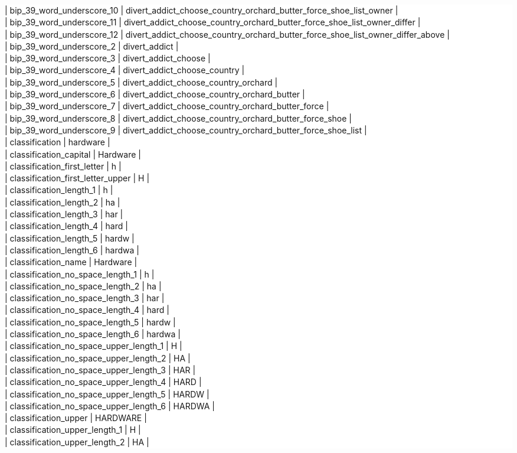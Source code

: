 | bip_39_word_underscore_10 | divert_addict_choose_country_orchard_butter_force_shoe_list_owner |  
| bip_39_word_underscore_11 | divert_addict_choose_country_orchard_butter_force_shoe_list_owner_differ |  
| bip_39_word_underscore_12 | divert_addict_choose_country_orchard_butter_force_shoe_list_owner_differ_above |  
| bip_39_word_underscore_2 | divert_addict |  
| bip_39_word_underscore_3 | divert_addict_choose |  
| bip_39_word_underscore_4 | divert_addict_choose_country |  
| bip_39_word_underscore_5 | divert_addict_choose_country_orchard |  
| bip_39_word_underscore_6 | divert_addict_choose_country_orchard_butter |  
| bip_39_word_underscore_7 | divert_addict_choose_country_orchard_butter_force |  
| bip_39_word_underscore_8 | divert_addict_choose_country_orchard_butter_force_shoe |  
| bip_39_word_underscore_9 | divert_addict_choose_country_orchard_butter_force_shoe_list |  
| classification | hardware |  
| classification_capital | Hardware |  
| classification_first_letter | h |  
| classification_first_letter_upper | H |  
| classification_length_1 | h |  
| classification_length_2 | ha |  
| classification_length_3 | har |  
| classification_length_4 | hard |  
| classification_length_5 | hardw |  
| classification_length_6 | hardwa |  
| classification_name | Hardware |  
| classification_no_space_length_1 | h |  
| classification_no_space_length_2 | ha |  
| classification_no_space_length_3 | har |  
| classification_no_space_length_4 | hard |  
| classification_no_space_length_5 | hardw |  
| classification_no_space_length_6 | hardwa |  
| classification_no_space_upper_length_1 | H |  
| classification_no_space_upper_length_2 | HA |  
| classification_no_space_upper_length_3 | HAR |  
| classification_no_space_upper_length_4 | HARD |  
| classification_no_space_upper_length_5 | HARDW |  
| classification_no_space_upper_length_6 | HARDWA |  
| classification_upper | HARDWARE |  
| classification_upper_length_1 | H |  
| classification_upper_length_2 | HA |  